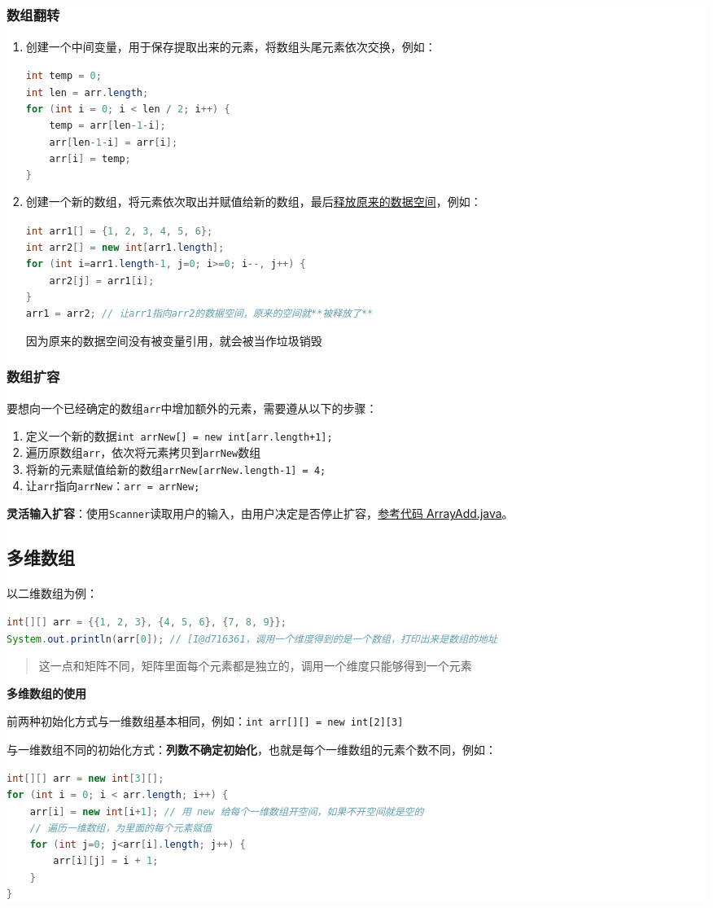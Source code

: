 ### 数组翻转

1. 创建一个中间变量，用于保存提取出来的元素，将数组头尾元素依次交换，例如：

   ```java
   int temp = 0;
   int len = arr.length;
   for (int i = 0; i < len / 2; i++) {
       temp = arr[len-1-i];
       arr[len-1-i] = arr[i];
       arr[i] = temp;
   }
   ```

2. 创建一个新的数组，将元素依次取出并赋值给新的数组，最后<u>释放原来的数据空间</u>，例如：

   ```java
   int arr1[] = {1, 2, 3, 4, 5, 6};
   int arr2[] = new int[arr1.length];
   for (int i=arr1.length-1, j=0; i>=0; i--, j++) {
       arr2[j] = arr1[i];
   }
   arr1 = arr2; // 让arr1指向arr2的数据空间，原来的空间就**被释放了**
   ```

   因为原来的数据空间没有被变量引用，就会被当作垃圾销毁

### 数组扩容

要想向一个已经确定的数组`arr`中增加额外的元素，需要遵从以下的步骤：

1. 定义一个新的数据`int arrNew[] = new int[arr.length+1];`
2. 遍历原数组`arr`，依次将元素拷贝到`arrNew`数组
3. 将新的元素赋值给新的数组`arrNew[arrNew.length-1] = 4;`
4. 让`arr`指向`arrNew`：`arr = arrNew;`

**灵活输入扩容**：使用`Scanner`读取用户的输入，由用户决定是否停止扩容，<a href="../code/Arrayadd.java">参考代码 ArrayAdd.java</a>。

## 多维数组

以二维数组为例：

```java
int[][] arr = {{1, 2, 3}, {4, 5, 6}, {7, 8, 9}};
System.out.println(arr[0]); // [I@d716361，调用一个维度得到的是一个数组，打印出来是数组的地址
```

> 这一点和矩阵不同，矩阵里面每个元素都是独立的，调用一个维度只能够得到一个元素

**多维数组的使用**

前两种初始化方式与一维数组基本相同，例如：`int arr[][] = new int[2][3]`

与一维数组不同的初始化方式：**列数不确定初始化**，也就是每个一维数组的元素个数不同，例如：

```java
int[][] arr = new int[3][];
for (int i = 0; i < arr.length; i++) {
    arr[i] = new int[i+1]; // 用 new 给每个一维数组开空间，如果不开空间就是空的
    // 遍历一维数组，为里面的每个元素赋值
    for (int j=0; j<arr[i].length; j++) {
        arr[i][j] = i + 1;
    }
}
```
